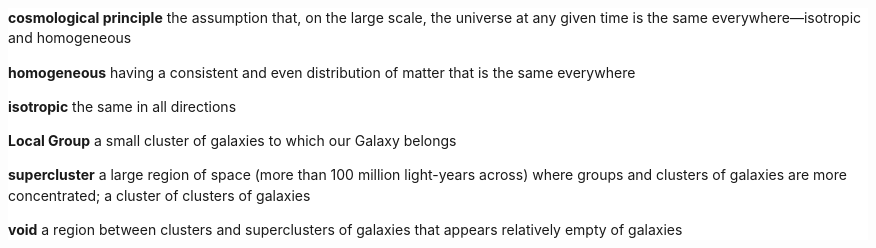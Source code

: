 **cosmological principle** the assumption that, on the large scale, the universe at any given time is the same everywhere—isotropic and homogeneous 

**homogeneous** having a consistent and even distribution of matter that is the same everywhere 

**isotropic** the same in all directions 

**Local Group** a small cluster of galaxies to which our Galaxy belongs 

**supercluster** a large region of space (more than 100 million light-years across) where groups and clusters of galaxies are more concentrated; a cluster of clusters of galaxies 

**void** a region between clusters and superclusters of galaxies that appears relatively empty of galaxies 

   [1]: /contents/2e737be8-ea65-48c3-aa0a-9f35b4c6a966@14.4:cfa5edb3-71c8-4593-bcef-efbc4dc2d162@3
   [2]: https://cnx.org/resources/bf81660190ea6b9b937f6a263697994ed76cf1a6/OSC_Astro_28_03_Hubble.jpg
   [3]: /contents/2e737be8-ea65-48c3-aa0a-9f35b4c6a966@14.4:c4987953-c1a0-4df4-8d01-1d0df7ae228f@3
   [4]: https://openstax.org/l/30sloansurvey
   [5]: https://openstax.org/l/30anifliarrgal
   [6]: https://cnx.org/resources/495a85aa8419cb0d94f9369f2b914b8df5ccfae3/OSC_Astro_28_03_Local.jpg
   [7]: /contents/2e737be8-ea65-48c3-aa0a-9f35b4c6a966@14.4:c1576760-aaaf-4663-ac75-4b81891a0cf3@3
   [8]: https://cnx.org/resources/692ee36c2e4629e8d2b7af612db40f5a8724e2c9/OSC_Astro_28_03_Virgo.jpg
   [9]: https://cnx.org/resources/662e1e9a85934db0f9993f11c1511e26bf031cb0/OSC_Astro_28_03_Coma.jpg
   [10]: /contents/2e737be8-ea65-48c3-aa0a-9f35b4c6a966@14.4:c58084cd-93fa-48ba-82a5-8bc44de393ed@3
   [11]: https://cnx.org/resources/b1c801d09c557c1485e5eafec0cc9efa7cba46cd/OSC_Astro_28_03_GLensing.jpg
   [12]: https://cnx.org/resources/cb333105cd1a57b41b35ca3f937536a85434bc90/OSC_Astro_28_03_MultImgs.jpg
   [13]: https://cnx.org/resources/62b0cced1fb29d64e9a2290fd79cf9a42c2ca8e1/OSC_Astro_28_03_Object.jpg
   [14]: https://cnx.org/resources/0d8a12ffa870fdc796b12cd3101405418e73a9d6/OSC_Astro_28_03_Geller.jpg
   [15]: https://openstax.org/l/30gellhucwork
   [16]: https://openstax.org/l/30gellhucconc
   [17]: https://openstax.org/l/30anivisslosur
   [18]: https://cnx.org/resources/6dc96656104f128a09f5e7a211ded1c3cc26a588/OSC_Astro_28_03_SDSSmap.jpg
   [19]: /contents/2e737be8-ea65-48c3-aa0a-9f35b4c6a966@14.4:1db87beb-ec02-4a18-8f7b-fe500224ba2d@4
   [20]: /contents/2e737be8-ea65-48c3-aa0a-9f35b4c6a966@14.4:bd9d6fca-fd83-4112-9379-482f40364ae7@3
   [21]: https://cnx.org/resources/0832d486cdca86282f9b24341153ba93e595d7aa/OSC_Astro_28_03_SDSSTeles.jpg
   [22]: https://openstax.org/l/30classgalax
   [23]: https://openstax.org/l/30citizscien

